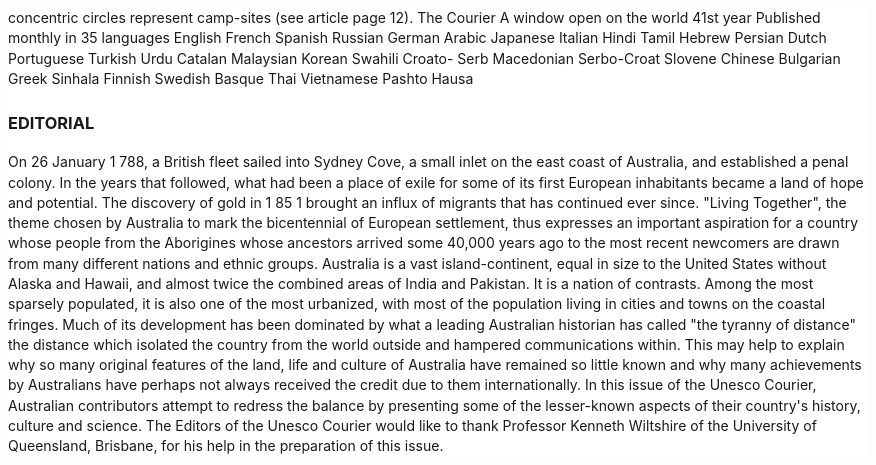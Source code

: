 concentric circles represent camp-sites (see article
page 12).
The Courier
A window open on the world 41st year
Published monthly in 35 languages English
French Spanish Russian German
Arabic Japanese Italian Hindi
Tamil Hebrew Persian Dutch
Portuguese Turkish Urdu Catalan
Malaysian Korean Swahili Croato-
Serb Macedonian Serbo-Croat
Slovene Chinese Bulgarian Greek
Sinhala Finnish Swedish Basque
Thai Vietnamese Pashto Hausa

### EDITORIAL

On 26 January 1 788, a British fleet sailed
into Sydney Cove, a small inlet on the east
coast of Australia, and established a penal
colony.
In the years that followed, what had been
a place of exile for some of its first European
inhabitants became a land of hope and
potential. The discovery of gold in 1 85 1
brought an influx of migrants that has
continued ever since. "Living Together",
the theme chosen by Australia to mark the
bicentennial of European settlement, thus
expresses an important aspiration for a
country whose people from the
Aborigines whose ancestors arrived some
40,000 years ago to the most recent
newcomers are drawn from many
different nations and ethnic groups.
Australia is a vast island-continent, equal
in size to the United States without Alaska
and Hawaii, and almost twice the combined
areas of India and Pakistan. It is a nation of
contrasts. Among the most sparsely
populated, it is also one of the most
urbanized, with most of the population
living in cities and towns on the coastal
fringes. Much of its development has been
dominated by what a leading Australian
historian has called "the tyranny of
distance" the distance which isolated the
country from the world outside and
hampered communications within.
This may help to explain why so many
original features of the land, life and culture
of Australia have remained so little known
and why many achievements by Australians
have perhaps not always received the credit
due to them internationally. In this issue of
the Unesco Courier, Australian
contributors attempt to redress the balance
by presenting some of the lesser-known
aspects of their country's history, culture
and science.
The Editors of the Unesco Courier would like to thank Professor Kenneth
Wiltshire of the University of Queensland, Brisbane, for his help in the
preparation of this issue.
